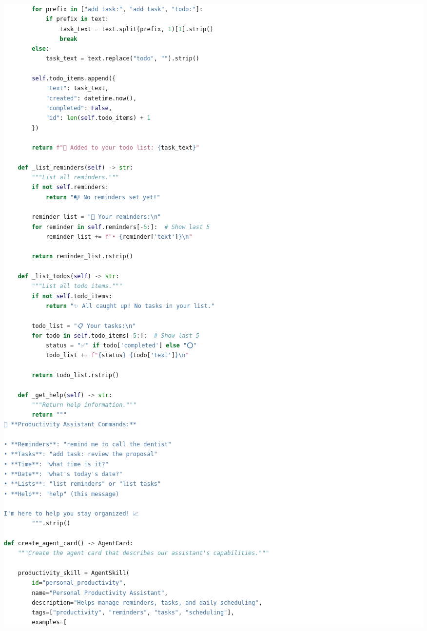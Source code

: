 ```python
        for prefix in ["add task:", "add task", "todo:"]:
            if prefix in text:
                task_text = text.split(prefix, 1)[1].strip()
                break
        else:
            task_text = text.replace("todo", "").strip()

        self.todo_items.append({
            "text": task_text,
            "created": datetime.now(),
            "completed": False,
            "id": len(self.todo_items) + 1
        })

        return f"📝 Added to your todo list: {task_text}"

    def _list_reminders(self) -> str:
        """List all reminders."""
        if not self.reminders:
            return "📭 No reminders set yet!"

        reminder_list = "🔔 Your reminders:\n"
        for reminder in self.reminders[-5:]:  # Show last 5
            reminder_list += f"• {reminder['text']}\n"

        return reminder_list.rstrip()

    def _list_todos(self) -> str:
        """List all todo items."""
        if not self.todo_items:
            return "✨ All caught up! No tasks in your list."

        todo_list = "📋 Your tasks:\n"
        for todo in self.todo_items[-5:]:  # Show last 5
            status = "✅" if todo['completed'] else "⭕"
            todo_list += f"{status} {todo['text']}\n"

        return todo_list.rstrip()

    def _get_help(self) -> str:
        """Return help information."""
        return """
🤖 **Productivity Assistant Commands:**

• **Reminders**: "remind me to call the dentist"
• **Tasks**: "add task: review the proposal"
• **Time**: "what time is it?"
• **Date**: "what's today's date?"
• **Lists**: "list reminders" or "list tasks"
• **Help**: "help" (this message)

I'm here to help you stay organized! 📈
        """.strip()

def create_agent_card() -> AgentCard:
    """Create the agent card that describes our assistant's capabilities."""

    productivity_skill = AgentSkill(
        id="personal_productivity",
        name="Personal Productivity Assistant",
        description="Helps manage reminders, tasks, and daily scheduling",
        tags=["productivity", "reminders", "tasks", "scheduling"],
        examples=[
```